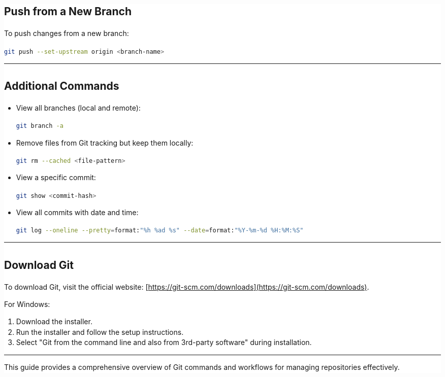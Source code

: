 
## Push from a New Branch

To push changes from a new branch:

```bash
git push --set-upstream origin <branch-name>
```

---

## Additional Commands

- View all branches (local and remote):

  ```bash
  git branch -a
  ```

- Remove files from Git tracking but keep them locally:

  ```bash
  git rm --cached <file-pattern>
  ```

- View a specific commit:

  ```bash
  git show <commit-hash>
  ```

- View all commits with date and time:

  ```bash
  git log --oneline --pretty=format:"%h %ad %s" --date=format:"%Y-%m-%d %H:%M:%S"
  ```

---

## Download Git

To download Git, visit the official website: [https://git-scm.com/downloads](https://git-scm.com/downloads).

For Windows:
1. Download the installer.
2. Run the installer and follow the setup instructions.
3. Select "Git from the command line and also from 3rd-party software" during installation.

---

This guide provides a comprehensive overview of Git commands and workflows for managing repositories effectively.
```